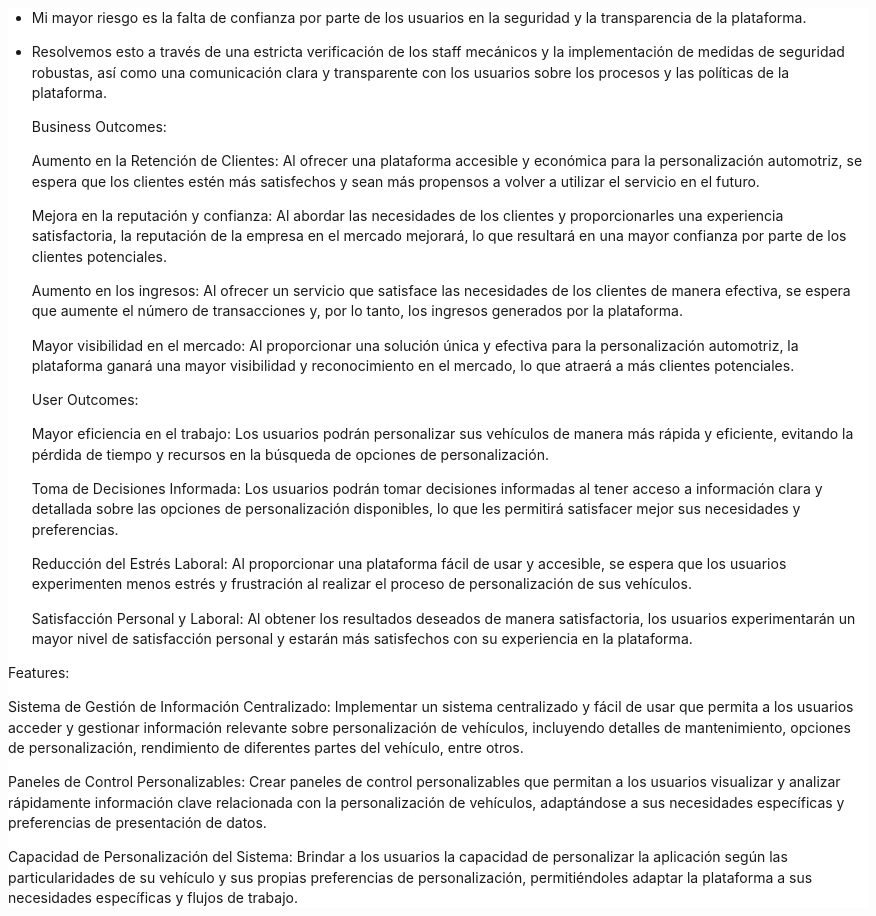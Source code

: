 - Mi mayor riesgo es la falta de confianza por parte de los usuarios en la seguridad y la transparencia de la plataforma.
- Resolvemos esto a través de una estricta verificación de los staff mecánicos y la implementación de medidas de seguridad robustas, así como una comunicación clara y transparente con los usuarios sobre los procesos y las políticas de la plataforma.


  Business Outcomes:

  Aumento en la Retención de Clientes: Al ofrecer una plataforma accesible y económica para la personalización automotriz, se espera que los clientes estén más satisfechos y sean más propensos a volver a utilizar el servicio en el futuro.

  Mejora en la reputación y confianza: Al abordar las necesidades de los clientes y proporcionarles una experiencia satisfactoria, la reputación de la empresa en el mercado mejorará, lo que resultará en una mayor confianza por parte de los clientes potenciales.

  Aumento en los ingresos: Al ofrecer un servicio que satisface las necesidades de los clientes de manera efectiva, se espera que aumente el número de transacciones y, por lo tanto, los ingresos generados por la plataforma.

  Mayor visibilidad en el mercado: Al proporcionar una solución única y efectiva para la personalización automotriz, la plataforma ganará una mayor visibilidad y reconocimiento en el mercado, lo que atraerá a más clientes potenciales.

  User Outcomes:

  Mayor eficiencia en el trabajo: Los usuarios podrán personalizar sus vehículos de manera más rápida y eficiente, evitando la pérdida de tiempo y recursos en la búsqueda de opciones de personalización.

  Toma de Decisiones Informada: Los usuarios podrán tomar decisiones informadas al tener acceso a información clara y detallada sobre las opciones de personalización disponibles, lo que les permitirá satisfacer mejor sus necesidades y preferencias.

  Reducción del Estrés Laboral: Al proporcionar una plataforma fácil de usar y accesible, se espera que los usuarios experimenten menos estrés y frustración al realizar el proceso de personalización de sus vehículos.

  Satisfacción Personal y Laboral: Al obtener los resultados deseados de manera satisfactoria, los usuarios experimentarán un mayor nivel de satisfacción personal y estarán más satisfechos con su experiencia en la plataforma.

Features:

Sistema de Gestión de Información Centralizado: Implementar un sistema centralizado y fácil de usar que permita a los usuarios acceder y gestionar información relevante sobre personalización de vehículos, incluyendo detalles de mantenimiento, opciones de personalización, rendimiento de diferentes partes del vehículo, entre otros.

Paneles de Control Personalizables: Crear paneles de control personalizables que permitan a los usuarios visualizar y analizar rápidamente información clave relacionada con la personalización de vehículos, adaptándose a sus necesidades específicas y preferencias de presentación de datos.

Capacidad de Personalización del Sistema: Brindar a los usuarios la capacidad de personalizar la aplicación según las particularidades de su vehículo y sus propias preferencias de personalización, permitiéndoles adaptar la plataforma a sus necesidades específicas y flujos de trabajo.
